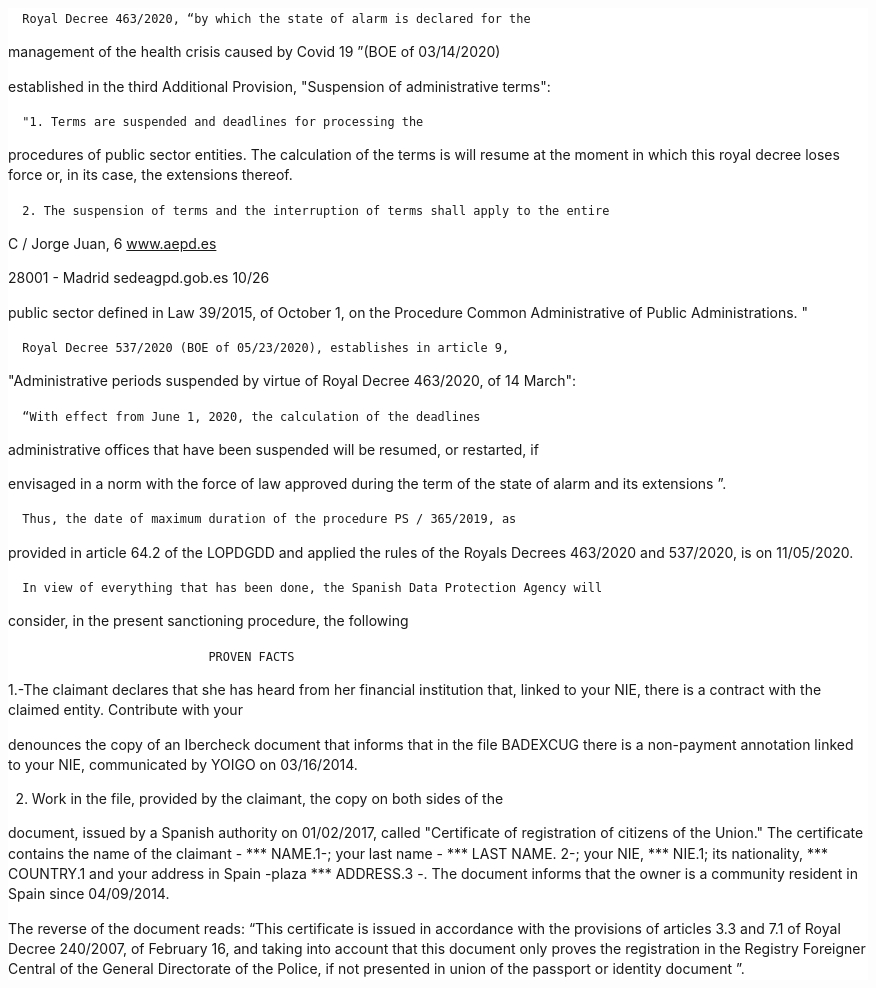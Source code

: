       Royal Decree 463/2020, “by which the state of alarm is declared for the
management of the health crisis caused by Covid 19 ”(BOE of 03/14/2020)

established in the third Additional Provision, "Suspension of administrative terms":

      "1. Terms are suspended and deadlines for processing the
procedures of public sector entities. The calculation of the terms is
will resume at the moment in which this royal decree loses force or, in its
case, the extensions thereof.

      2. The suspension of terms and the interruption of terms shall apply to the entire
C / Jorge Juan, 6 www.aepd.es

28001 - Madrid sedeagpd.gob.es 10/26

public sector defined in Law 39/2015, of October 1, on the Procedure
Common Administrative of Public Administrations. "

      Royal Decree 537/2020 (BOE of 05/23/2020), establishes in article 9,
"Administrative periods suspended by virtue of Royal Decree 463/2020, of 14
March":

      “With effect from June 1, 2020, the calculation of the deadlines
administrative offices that have been suspended will be resumed, or restarted, if

envisaged in a norm with the force of law approved during the term of the
state of alarm and its extensions ”.

      Thus, the date of maximum duration of the procedure PS / 365/2019, as
provided in article 64.2 of the LOPDGDD and applied the rules of the Royals
Decrees 463/2020 and 537/2020, is on 11/05/2020.

      In view of everything that has been done, the Spanish Data Protection Agency will
consider, in the present sanctioning procedure, the following

                                PROVEN FACTS

1.-The claimant declares that she has heard from her financial institution that,
linked to your NIE, there is a contract with the claimed entity. Contribute with your

denounces the copy of an Ibercheck document that informs that in the file
BADEXCUG there is a non-payment annotation linked to your NIE, communicated by
YOIGO on 03/16/2014.

2. Work in the file, provided by the claimant, the copy on both sides of the

document, issued by a Spanish authority on 01/02/2017, called
"Certificate of registration of citizens of the Union." The certificate contains the name
of the claimant - \*\*\* NAME.1-; your last name - \*\*\* LAST NAME. 2-; your NIE, \*\*\* NIE.1; its
nationality, \*\*\* COUNTRY.1 and your address in Spain -plaza \*\*\* ADDRESS.3 -. The
document informs that the owner is a community resident in Spain since
04/09/2014.

The reverse of the document reads: “This certificate is issued in accordance with
the provisions of articles 3.3 and 7.1 of Royal Decree 240/2007, of February 16, and
taking into account that this document only proves the registration in the Registry
Foreigner Central of the General Directorate of the Police, if not presented in union
of the passport or identity document ”.
